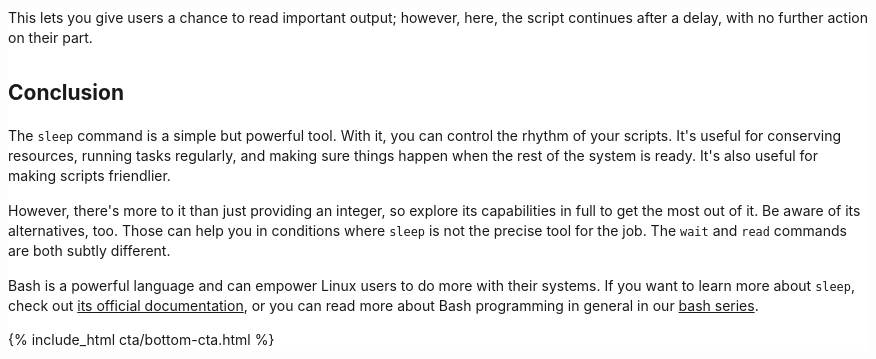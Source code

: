 This lets you give users a chance to read important output; however, here, the script continues after a delay, with no further action on their part.

## Conclusion

The `sleep` command is a simple but powerful tool. With it, you can control the rhythm of your scripts. It's useful for conserving resources, running tasks regularly, and making sure things happen when the rest of the system is ready. It's also useful for making scripts friendlier.

However, there's more to it than just providing an integer, so explore its capabilities in full to get the most out of it. Be aware of its alternatives, too. Those can help you in conditions where `sleep` is not the precise tool for the job. The `wait` and `read` commands are both subtly different.

Bash is a powerful language and can empower Linux users to do more with their systems. If you want to learn more about `sleep`, check out [its official documentation](https://man7.org/linux/man-pages/man1/sleep.1.html), or you can read more about Bash programming in general in our [bash series](https://earthly.dev/blog/series/bash/).

{% include_html cta/bottom-cta.html %}
